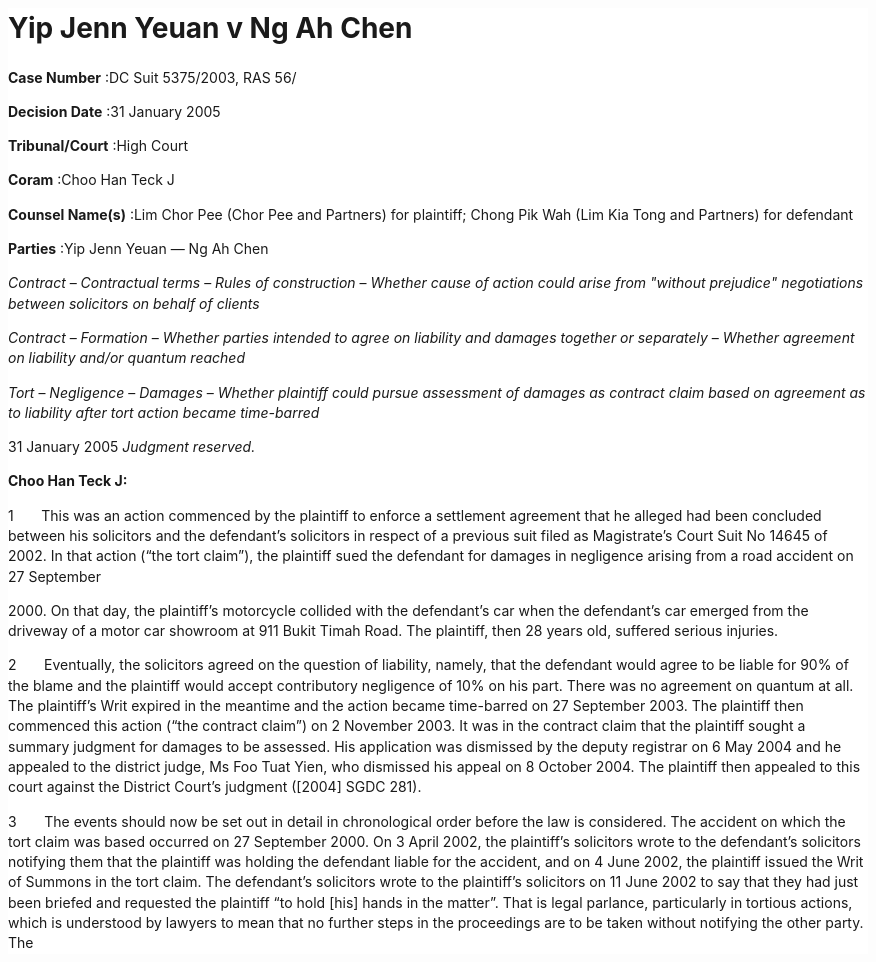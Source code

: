 # Yip Jenn Yeuan v Ng Ah Chen 



**Case Number** :DC Suit 5375/2003, RAS 56/ 

**Decision Date** :31 January 2005 

**Tribunal/Court** :High Court 

**Coram** :Choo Han Teck J 

**Counsel Name(s)** :Lim Chor Pee (Chor Pee and Partners) for plaintiff; Chong Pik Wah (Lim Kia Tong and Partners) for defendant 

**Parties** :Yip Jenn Yeuan — Ng Ah Chen 

_Contract_ – _Contractual terms_ – _Rules of construction_ – _Whether cause of action could arise from "without prejudice" negotiations between solicitors on behalf of clients_ 

_Contract_ – _Formation_ – _Whether parties intended to agree on liability and damages together or separately_ – _Whether agreement on liability and/or quantum reached_ 

_Tort_ – _Negligence_ – _Damages_ – _Whether plaintiff could pursue assessment of damages as contract claim based on agreement as to liability after tort action became time-barred_ 

31 January 2005 _Judgment reserved._ 

**Choo Han Teck J:** 

1       This was an action commenced by the plaintiff to enforce a settlement agreement that he alleged had been concluded between his solicitors and the defendant’s solicitors in respect of a previous suit filed as Magistrate’s Court Suit No 14645 of 2002. In that action (“the tort claim”), the plaintiff sued the defendant for damages in negligence arising from a road accident on 27 September 

2000\. On that day, the plaintiff’s motorcycle collided with the defendant’s car when the defendant’s car emerged from the driveway of a motor car showroom at 911 Bukit Timah Road. The plaintiff, then 28 years old, suffered serious injuries. 

2       Eventually, the solicitors agreed on the question of liability, namely, that the defendant would agree to be liable for 90% of the blame and the plaintiff would accept contributory negligence of 10% on his part. There was no agreement on quantum at all. The plaintiff’s Writ expired in the meantime and the action became time-barred on 27 September 2003. The plaintiff then commenced this action (“the contract claim”) on 2 November 2003. It was in the contract claim that the plaintiff sought a summary judgment for damages to be assessed. His application was dismissed by the deputy registrar on 6 May 2004 and he appealed to the district judge, Ms Foo Tuat Yien, who dismissed his appeal on 8 October 2004. The plaintiff then appealed to this court against the District Court’s judgment (<span class="citation">[2004] SGDC 281</span>). 

3       The events should now be set out in detail in chronological order before the law is considered. The accident on which the tort claim was based occurred on 27 September 2000. On 3 April 2002, the plaintiff’s solicitors wrote to the defendant’s solicitors notifying them that the plaintiff was holding the defendant liable for the accident, and on 4 June 2002, the plaintiff issued the Writ of Summons in the tort claim. The defendant’s solicitors wrote to the plaintiff’s solicitors on 11 June 2002 to say that they had just been briefed and requested the plaintiff “to hold [his] hands in the matter”. That is legal parlance, particularly in tortious actions, which is understood by lawyers to mean that no further steps in the proceedings are to be taken without notifying the other party. The 
